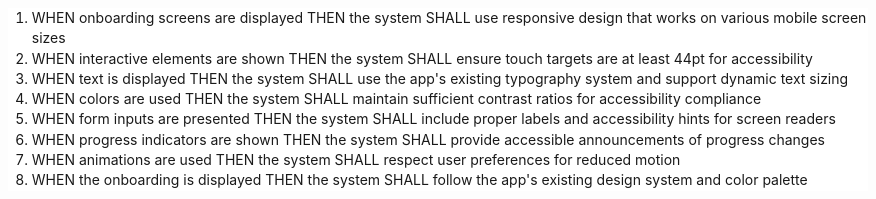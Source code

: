 1. WHEN onboarding screens are displayed THEN the system SHALL use responsive design that works on various mobile screen sizes
2. WHEN interactive elements are shown THEN the system SHALL ensure touch targets are at least 44pt for accessibility
3. WHEN text is displayed THEN the system SHALL use the app's existing typography system and support dynamic text sizing
4. WHEN colors are used THEN the system SHALL maintain sufficient contrast ratios for accessibility compliance
5. WHEN form inputs are presented THEN the system SHALL include proper labels and accessibility hints for screen readers
6. WHEN progress indicators are shown THEN the system SHALL provide accessible announcements of progress changes
7. WHEN animations are used THEN the system SHALL respect user preferences for reduced motion
8. WHEN the onboarding is displayed THEN the system SHALL follow the app's existing design system and color palette